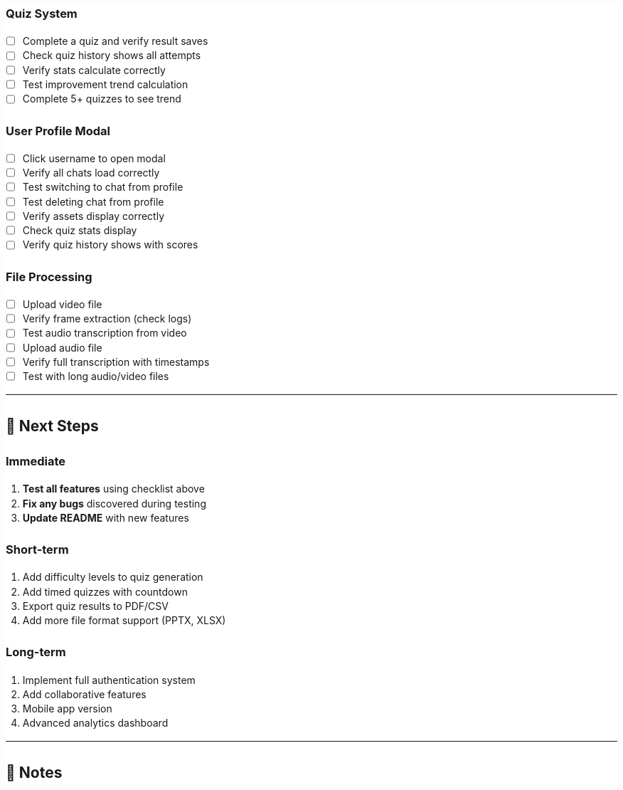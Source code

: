 ### Quiz System
- [ ] Complete a quiz and verify result saves
- [ ] Check quiz history shows all attempts
- [ ] Verify stats calculate correctly
- [ ] Test improvement trend calculation
- [ ] Complete 5+ quizzes to see trend

### User Profile Modal
- [ ] Click username to open modal
- [ ] Verify all chats load correctly
- [ ] Test switching to chat from profile
- [ ] Test deleting chat from profile
- [ ] Verify assets display correctly
- [ ] Check quiz stats display
- [ ] Verify quiz history shows with scores

### File Processing
- [ ] Upload video file
- [ ] Verify frame extraction (check logs)
- [ ] Test audio transcription from video
- [ ] Upload audio file
- [ ] Verify full transcription with timestamps
- [ ] Test with long audio/video files

---

## 🚀 Next Steps

### Immediate
1. **Test all features** using checklist above
2. **Fix any bugs** discovered during testing
3. **Update README** with new features

### Short-term
1. Add difficulty levels to quiz generation
2. Add timed quizzes with countdown
3. Export quiz results to PDF/CSV
4. Add more file format support (PPTX, XLSX)

### Long-term
1. Implement full authentication system
2. Add collaborative features
3. Mobile app version
4. Advanced analytics dashboard

---

## 📝 Notes
